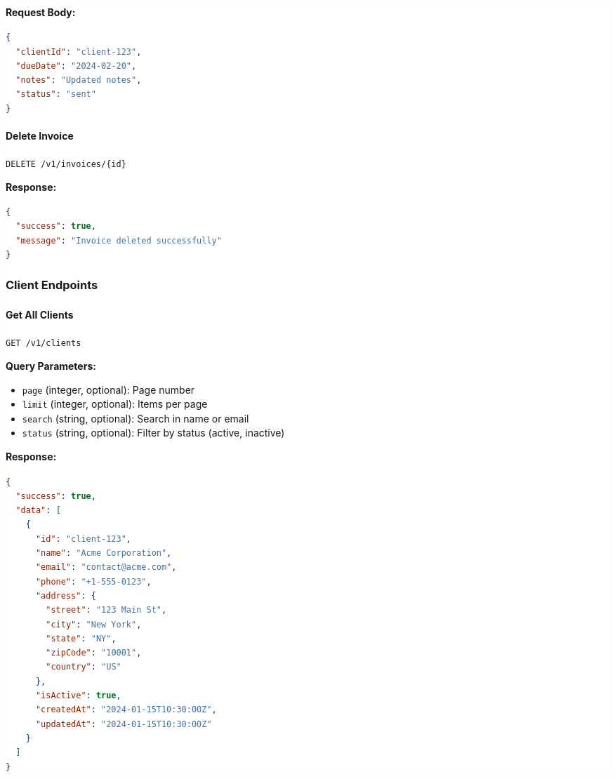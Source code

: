 **Request Body:**
```json
{
  "clientId": "client-123",
  "dueDate": "2024-02-20",
  "notes": "Updated notes",
  "status": "sent"
}
```

#### Delete Invoice
```http
DELETE /v1/invoices/{id}
```

**Response:**
```json
{
  "success": true,
  "message": "Invoice deleted successfully"
}
```

### Client Endpoints

#### Get All Clients
```http
GET /v1/clients
```

**Query Parameters:**
- `page` (integer, optional): Page number
- `limit` (integer, optional): Items per page
- `search` (string, optional): Search in name or email
- `status` (string, optional): Filter by status (active, inactive)

**Response:**
```json
{
  "success": true,
  "data": [
    {
      "id": "client-123",
      "name": "Acme Corporation",
      "email": "contact@acme.com",
      "phone": "+1-555-0123",
      "address": {
        "street": "123 Main St",
        "city": "New York",
        "state": "NY",
        "zipCode": "10001",
        "country": "US"
      },
      "isActive": true,
      "createdAt": "2024-01-15T10:30:00Z",
      "updatedAt": "2024-01-15T10:30:00Z"
    }
  ]
}
```
